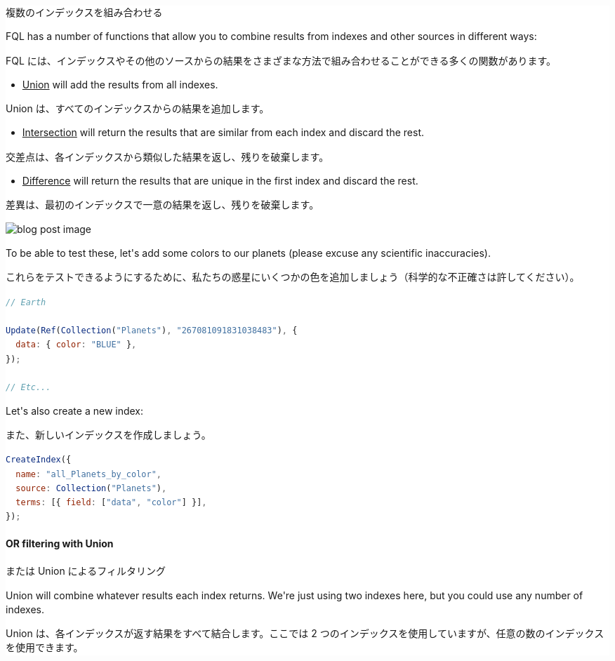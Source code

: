 複数のインデックスを組み合わせる

FQL has a number of functions that allow you to combine results from indexes and other sources in different ways:

FQL には、インデックスやその他のソースからの結果をさまざまな方法で組み合わせることができる多くの関数があります。

- [Union](https://docs.fauna.com/fauna/current/api/fql/functions/union) will add the results from all indexes.

Union は、すべてのインデックスからの結果を追加します。

- [Intersection](https://docs.fauna.com/fauna/current/api/fql/functions/intersection) will return the results that are similar from each index and discard the rest.

交差点は、各インデックスから類似した結果を返し、残りを破棄します。

- [Difference](https://docs.fauna.com/fauna/current/api/fql/functions/difference) will return the results that are unique in the first index and discard the rest.

差異は、最初のインデックスで一意の結果を返し、残りを破棄します。

![blog post image](https://fauna.com//images.ctfassets.net/po4qc9xpmpuh/38l48GcW85CQhmWL0jmdyD/2268aab1259272f8d5fe309ea352a342/8398-FQL-2-1.png)

To be able to test these, let's add some colors to our planets (please excuse any scientific inaccuracies).

これらをテストできるようにするために、私たちの惑星にいくつかの色を追加しましょう（科学的な不正確さは許してください）。

```javascript
// Earth

Update(Ref(Collection("Planets"), "267081091831038483"), {
  data: { color: "BLUE" },
});

// Etc...
```

Let's also create a new index:

また、新しいインデックスを作成しましょう。

```javascript
CreateIndex({
  name: "all_Planets_by_color",
  source: Collection("Planets"),
  terms: [{ field: ["data", "color"] }],
});
```

#### **OR filtering with Union**

または Union によるフィルタリング

Union will combine whatever results each index returns. We're just using two indexes here, but you could use any number of indexes.

Union は、各インデックスが返す結果をすべて結合します。ここでは 2 つのインデックスを使用していますが、任意の数のインデックスを使用できます。
